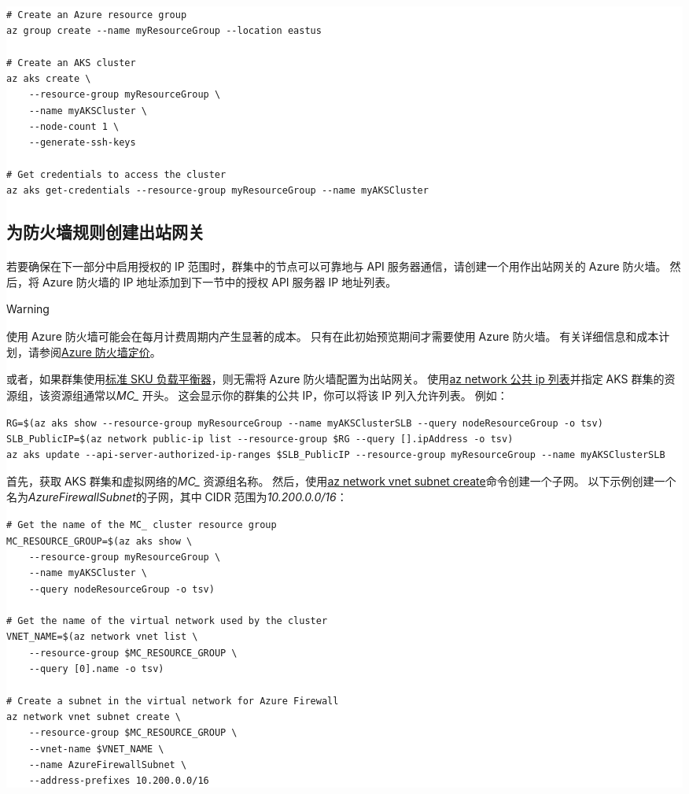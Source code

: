 ```azurecli-interactive
# Create an Azure resource group
az group create --name myResourceGroup --location eastus

# Create an AKS cluster
az aks create \
    --resource-group myResourceGroup \
    --name myAKSCluster \
    --node-count 1 \
    --generate-ssh-keys

# Get credentials to access the cluster
az aks get-credentials --resource-group myResourceGroup --name myAKSCluster
```

## <a name="create-outbound-gateway-for-firewall-rules"></a>为防火墙规则创建出站网关

若要确保在下一部分中启用授权的 IP 范围时，群集中的节点可以可靠地与 API 服务器通信，请创建一个用作出站网关的 Azure 防火墙。 然后，将 Azure 防火墙的 IP 地址添加到下一节中的授权 API 服务器 IP 地址列表。

> [!WARNING]
> 使用 Azure 防火墙可能会在每月计费周期内产生显著的成本。 只有在此初始预览期间才需要使用 Azure 防火墙。 有关详细信息和成本计划，请参阅[Azure 防火墙定价][azure-firewall-costs]。
>
> 或者，如果群集使用[标准 SKU 负载平衡器][standard-sku-lb]，则无需将 Azure 防火墙配置为出站网关。 使用[az network 公共 ip 列表][az-network-public-ip-list]并指定 AKS 群集的资源组，该资源组通常以*MC_* 开头。 这会显示你的群集的公共 IP，你可以将该 IP 列入允许列表。 例如：
>
> ```azurecli-interactive
> RG=$(az aks show --resource-group myResourceGroup --name myAKSClusterSLB --query nodeResourceGroup -o tsv)
> SLB_PublicIP=$(az network public-ip list --resource-group $RG --query [].ipAddress -o tsv)
> az aks update --api-server-authorized-ip-ranges $SLB_PublicIP --resource-group myResourceGroup --name myAKSClusterSLB
> ```

首先，获取 AKS 群集和虚拟网络的*MC_* 资源组名称。 然后，使用[az network vnet subnet create][az-network-vnet-subnet-create]命令创建一个子网。 以下示例创建一个名为*AzureFirewallSubnet*的子网，其中 CIDR 范围为*10.200.0.0/16*：

```azurecli-interactive
# Get the name of the MC_ cluster resource group
MC_RESOURCE_GROUP=$(az aks show \
    --resource-group myResourceGroup \
    --name myAKSCluster \
    --query nodeResourceGroup -o tsv)

# Get the name of the virtual network used by the cluster
VNET_NAME=$(az network vnet list \
    --resource-group $MC_RESOURCE_GROUP \
    --query [0].name -o tsv)

# Create a subnet in the virtual network for Azure Firewall
az network vnet subnet create \
    --resource-group $MC_RESOURCE_GROUP \
    --vnet-name $VNET_NAME \
    --name AzureFirewallSubnet \
    --address-prefixes 10.200.0.0/16
```


[azure-firewall-costs]: https://azure.microsoft.com/pricing/details/azure-firewall/
[kubenet]: https://kubernetes.io/docs/concepts/extend-kubernetes/compute-storage-net/network-plugins/#kubenet
[cni-networking]: https://github.com/Azure/azure-container-networking/blob/master/docs/cni.md
[aks-quickstart-cli]: kubernetes-walkthrough.md
[install-azure-cli]: /cli/azure/install-azure-cli
[az-feature-register]: /cli/azure/feature#az-feature-register
[az-feature-list]: /cli/azure/feature#az-feature-list
[az-provider-register]: /cli/azure/provider#az-provider-register
[az-aks-update]: /cli/azure/ext/aks-preview/aks#ext-aks-preview-az-aks-update
[concepts-clusters-workloads]: concepts-clusters-workloads.md
[concepts-security]: concepts-security.md
[operator-best-practices-cluster-security]: operator-best-practices-cluster-security.md
[create-aks-sp]: kubernetes-service-principal.md#manually-create-a-service-principal
[az-aks-create]: /cli/azure/aks#az-aks-create
[az-aks-show]: /cli/azure/aks#az-aks-show
[az-extension-add]: /cli/azure/extension#az-extension-add
[az-network-vnet-subnet-create]: /cli/azure/network/vnet/subnet#az-network-vnet-subnet-create
[az-extension-add]: /cli/azure/extension#az-extension-add
[az-network-firewall-create]: /cli/azure/ext/azure-firewall/network/firewall#ext-azure-firewall-az-network-firewall-create
[az-network-public-ip-create]: /cli/azure/network/public-ip#az-network-public-ip-create
[az-network-public-ip-list]: /cli/azure/network/public-ip#az-network-public-ip-list
[az-network-firewall-ip-config-create]: /cli/azure/ext/azure-firewall/network/firewall/ip-config#ext-azure-firewall-az-network-firewall-ip-config-create
[az-network-firewall-network-rule-create]: /cli/azure/ext/azure-firewall/network/firewall/network-rule#ext-azure-firewall-az-network-firewall-network-rule-create
[az-network-route-table-route-create]: /cli/azure/network/route-table/route#az-network-route-table-route-create
[aks-support-policies]: support-policies.md
[aks-faq]: faq.md
[az-extension-add]: /cli/azure/extension#az-extension-add
[az-extension-update]: /cli/azure/extension#az-extension-update
[standard-sku-lb]: load-balancer-standard.md